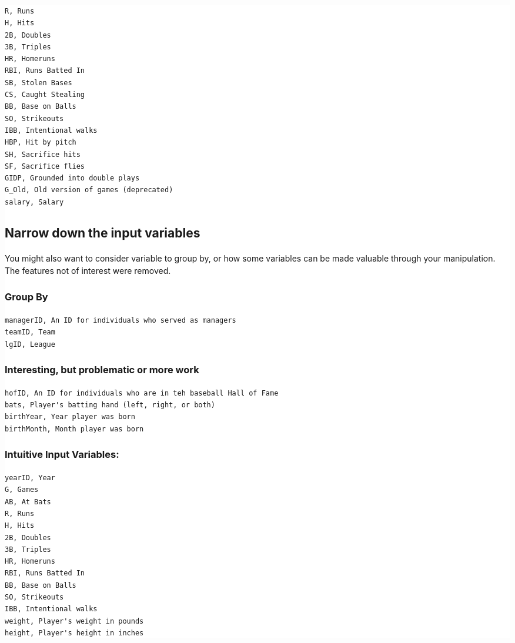     R, Runs
    H, Hits
    2B, Doubles
    3B, Triples
    HR, Homeruns
    RBI, Runs Batted In
    SB, Stolen Bases
    CS, Caught Stealing
    BB, Base on Balls
    SO, Strikeouts
    IBB, Intentional walks
    HBP, Hit by pitch
    SH, Sacrifice hits
    SF, Sacrifice flies
    GIDP, Grounded into double plays
    G_Old, Old version of games (deprecated)
    salary, Salary

## Narrow down the input variables

You might also want to consider variable to group by, or how some variables can be made valuable through your manipulation. The features not of interest were removed.

### Group By

    managerID, An ID for individuals who served as managers
    teamID, Team
    lgID, League

### Interesting, but problematic or more work

    hofID, An ID for individuals who are in teh baseball Hall of Fame
    bats, Player's batting hand (left, right, or both)
    birthYear, Year player was born
    birthMonth, Month player was born

### Intuitive Input Variables:

    yearID, Year
    G, Games
    AB, At Bats
    R, Runs
    H, Hits
    2B, Doubles
    3B, Triples
    HR, Homeruns
    RBI, Runs Batted In
    BB, Base on Balls
    SO, Strikeouts
    IBB, Intentional walks
    weight, Player's weight in pounds
    height, Player's height in inches
